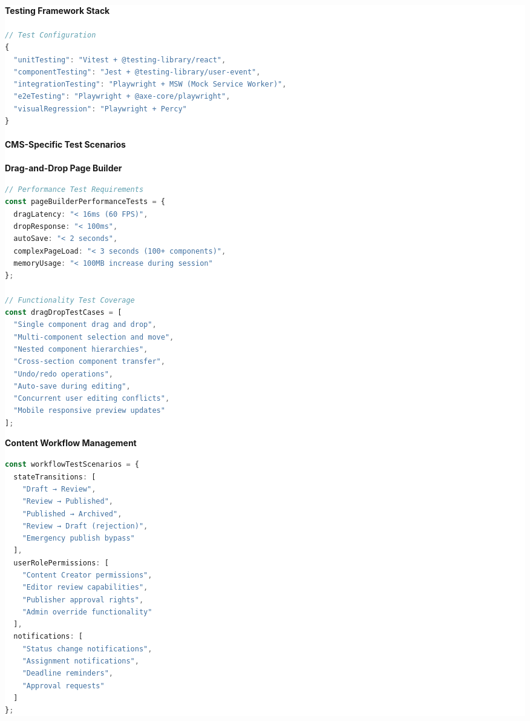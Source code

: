 #### Testing Framework Stack
```typescript
// Test Configuration
{
  "unitTesting": "Vitest + @testing-library/react",
  "componentTesting": "Jest + @testing-library/user-event",
  "integrationTesting": "Playwright + MSW (Mock Service Worker)",
  "e2eTesting": "Playwright + @axe-core/playwright",
  "visualRegression": "Playwright + Percy"
}
```

#### CMS-Specific Test Scenarios

**Drag-and-Drop Page Builder**
```typescript
// Performance Test Requirements
const pageBuilderPerformanceTests = {
  dragLatency: "< 16ms (60 FPS)",
  dropResponse: "< 100ms",
  autoSave: "< 2 seconds",
  complexPageLoad: "< 3 seconds (100+ components)",
  memoryUsage: "< 100MB increase during session"
};

// Functionality Test Coverage
const dragDropTestCases = [
  "Single component drag and drop",
  "Multi-component selection and move",
  "Nested component hierarchies",
  "Cross-section component transfer",
  "Undo/redo operations",
  "Auto-save during editing",
  "Concurrent user editing conflicts",
  "Mobile responsive preview updates"
];
```

**Content Workflow Management**
```typescript
const workflowTestScenarios = {
  stateTransitions: [
    "Draft → Review",
    "Review → Published",
    "Published → Archived",
    "Review → Draft (rejection)",
    "Emergency publish bypass"
  ],
  userRolePermissions: [
    "Content Creator permissions",
    "Editor review capabilities",
    "Publisher approval rights",
    "Admin override functionality"
  ],
  notifications: [
    "Status change notifications",
    "Assignment notifications",
    "Deadline reminders",
    "Approval requests"
  ]
};
```
